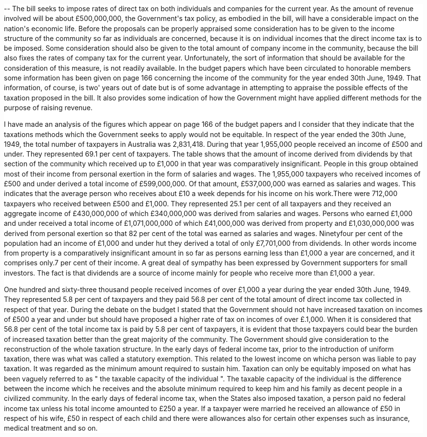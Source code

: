 -- The bill seeks to impose rates of direct tax on both individuals and companies for the current year. As the amount of revenue involved will be about £500,000,000, the Government's tax policy, as embodied in the bill, will have a considerable impact on the nation's economic life. Before the proposals can be properly appraised some consideration has to be given to the income structure of the community so far as individuals are concerned, because it is on individual incomes that the direct income tax is to be imposed. Some consideration should also be given to the total amount of company income in the community, because the bill also fixes the rates of company tax for the current year. Unfortunately, the sort of information that should be available for the consideration of this measure, is not readily available. In the budget papers which have been circulated to honorable members some information has been given on page 166 concerning the income of the community for the year ended 30th June, 1949. That information, of course, is two' years out of date but is of some advantage in attempting to appraise the possible effects of the taxation proposed in the bill. It also provides some indication of how the Government might have applied different methods for the purpose of raising revenue. 

I have made an analysis of the figures which appear on page 166 of the budget papers and I consider that they indicate that the taxations methods which the Government seeks to apply would not be equitable. In respect of the year ended the 30th June, 1949, the total number of taxpayers in Australia was 2,831,418. During that year 1,955,000 people received an income of £500 and under. They represented 69.1 per cent of taxpayers. The table shows that the amount of income derived from dividends by that section of the community which received up to £1,000 in that year was comparatively insignificant. People in this group obtained most of their income from personal exertion in the form of salaries and wages. The 1,955,000 taxpayers who received incomes of £500 and under derived a total income  of £599,000,000. Of that amount, £537,000,000 was earned as salaries and wages. This indicates that the average person who receives about £10 a week depends for his income on his work.There were 712,000 taxpayers who received between £500 and £1,000. They represented 25.1 per cent of all taxpayers and they received an aggregate income of £430,000,000 of which £340,000,000 was derived from salaries and wages. Persons who earned £1,000 and under received a total income of £1,071,000,000 of which £41,000,000 was derived from property and £1,030,000,000 was derived from personal exertion so that 82 per cent of the total was earned as salaries and wages. Ninetyfour per cent of the population had an income of £1,000 and under hut they derived a total of only £7,701,000 from dividends. In other words income from property is a comparatively insignificant amount in so far as persons earning less than £1,000 a year are concerned, and it comprises only.7 per cent of their income. A great deal of sympathy has been expressed by Government supporters for small investors. The fact is that dividends are a source of income mainly for people who receive more than £1,000 a year. 

One hundred and sixty-three thousand people received incomes of over £1,000 a year during the year ended 30th June, 1949. They represented 5.8 per cent of taxpayers and they paid 56.8 per cent of the total amount of direct income tax collected in respect of that year. During the debate on the budget I stated that the Government should not have increased taxation on incomes of £500 a year and under but should have proposed a higher rate of tax on incomes of over £.1,000. When it is considered that 56.8 per cent of the total income tax is paid by 5.8 per cent of taxpayers, it is evident that those taxpayers could bear the burden of increased taxation better than the great majority of the community. The Government should give consideration to the reconstruction of the whole taxation structure. In the early days of federal income tax, prior to the introduction of uniform taxation, there was what was called a statutory exemption. This related to the lowest income on whicha person was liable to pay taxation. It was regarded as the minimum amount required to sustain him. Taxation can only be equitably imposed on what has been vaguely referred to as " the taxable capacity of the individual ". The taxable capacity of the individual is the difference between the income which he receives and the absolute minimum required to keep him and his family as decent people in a civilized community. In the early days of federal income tax, when the States also imposed taxation, a person paid no federal income tax unless his total income amounted to £250 a year. If a taxpayer were married he received an allowance of £50 in respect of his wife, £50 in respect of each child and there were allowances also for certain other expenses such as insurance, medical treatment and so on. 
